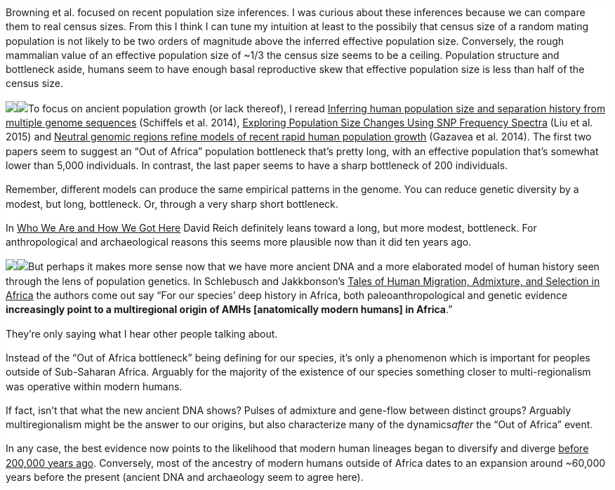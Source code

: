 Browning et al. focused on recent population size inferences. I was curious about these inferences because we can compare them to real census sizes. From this I think I can tune my intuition at least to the possibily that census size of a random mating population is not likely to be two orders of magnitude above the inferred effective population size. Conversely, the rough mammalian value of an effective population size of \~1/3 the census size seems to be a ceiling. Population structure and bottleneck aside, humans seem to have enough basal reproductive skew that effective population size is less than half of the census size.

[![](https://i0.wp.com/www.gnxp.com/WordPress/wp-content/uploads/2017/09/almosthuman.jpeg?resize=183%2C275&ssl=1)![](https://i0.wp.com/www.gnxp.com/WordPress/wp-content/uploads/2017/09/almosthuman.jpeg?resize=183%2C275&ssl=1)](https://www.amazon.com/exec/obidos/ASIN/B01GYPKJ2I/geneexpressio-20/ref=as_at/?imprToken=SE4fWGOz6BD.pW2eURTYEw&slotNum=0&imprToken=Ns2zYdA3LspCDcAvca.Y9g&slotNum=48&creativeASIN=110187032X&linkCode=w61&imprToken=OgM73TDinq7-x8ezy5iRxg&slotNum=17)To focus on ancient population growth (or lack thereof), I reread [Inferring human population size and separation history from multiple genome sequences](https://www.ncbi.nlm.nih.gov/pmc/articles/PMC4116295/) (Schiffels et al. 2014), [Exploring Population Size Changes Using SNP Frequency Spectra](https://www.ncbi.nlm.nih.gov/pmc/articles/PMC4414822/) (Liu et al. 2015) and [Neutral genomic regions refine models of recent rapid human population growth](http://www.pnas.org/content/pnas/111/2/757.full.pdf) (Gazavea et al. 2014). The first two papers seem to suggest an “Out of Africa” population bottleneck that’s pretty long, with an effective population that’s somewhat lower than 5,000 individuals. In contrast, the last paper seems to have a sharp bottleneck of 200 individuals.

Remember, different models can produce the same empirical patterns in the genome. You can reduce genetic diversity by a modest, but long, bottleneck. Or, through a very sharp short bottleneck.

In [Who We Are and How We Got Here](https://www.amazon.com/exec/obidos/ASIN/110187032X/geneexpressio-20/ref=as_at/?imprToken=GvFtKpxpBTPC8PpMJm.xZg&slotNum=1&imprToken=Ns2zYdA3LspCDcAvca.Y9g&slotNum=48&creativeASIN=110187032X&linkCode=w61&imprToken=OgM73TDinq7-x8ezy5iRxg&slotNum=17) David Reich definitely leans toward a long, but more modest, bottleneck. For anthropological and archaeological reasons this seems more plausible now than it did ten years ago.

[![](https://i0.wp.com/www.gnxp.com/WordPress/wp-content/uploads/2017/11/neanderthaldiscover.jpeg?resize=182%2C277&ssl=1)![](https://i0.wp.com/www.gnxp.com/WordPress/wp-content/uploads/2017/11/neanderthaldiscover.jpeg?resize=182%2C277&ssl=1)](https://www.amazon.com/exec/obidos/ASIN/B012J5RF4W/geneexpressio-20/ref=as_at/?imprToken=SE4fWGOz6BD.pW2eURTYEw&slotNum=0&imprToken=Ns2zYdA3LspCDcAvca.Y9g&slotNum=48&creativeASIN=110187032X&linkCode=w61&imprToken=OgM73TDinq7-x8ezy5iRxg&slotNum=17)But perhaps it makes more sense now that we have more ancient DNA and a more elaborated model of human history seen through the lens of population genetics. In Schlebusch and Jakkbonson’s [Tales of Human Migration, Admixture, and Selection in Africa](https://www.annualreviews.org/doi/pdf/10.1146/annurev-genom-083117-021759) the authors come out say “For our species’ deep history in Africa, both paleoanthropological and genetic evidence **increasingly point to a multiregional origin of AMHs \[anatomically modern humans\] in Africa**.”

They’re only saying what I hear other people talking about.

Instead of the “Out of Africa bottleneck” being defining for our species, it’s only a phenomenon which is important for peoples outside of Sub-Saharan Africa. Arguably for the majority of the existence of our species something closer to multi-regionalism was operative within modern humans.

If fact, isn’t that what the new ancient DNA shows? Pulses of admixture and gene-flow between distinct groups? Arguably multiregionalism might be the answer to our origins, but also characterize many of the dynamics*after* the “Out of Africa” event.

In any case, the best evidence now points to the likelihood that modern human lineages began to diversify and diverge [before 200,000 years ago](https://www.biorxiv.org/content/early/2017/06/05/145409). Conversely, most of the ancestry of modern humans outside of Africa dates to an expansion around \~60,000 years before the present (ancient DNA and archaeology seem to agree here).
